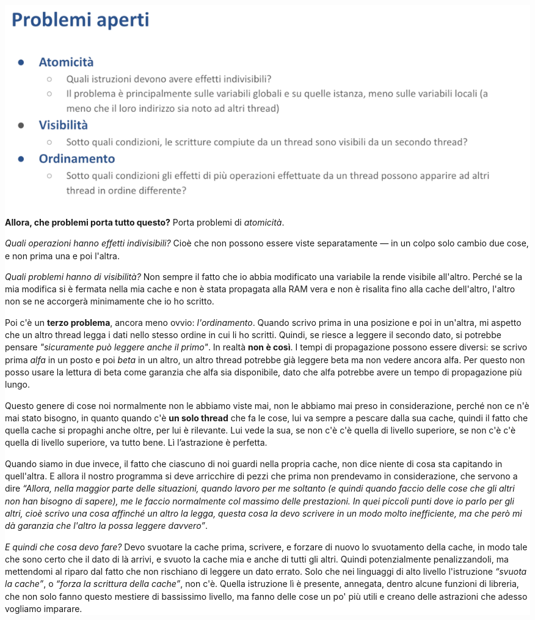 ![image.png](images/concorrenza/image%2012.png)

**Allora, che problemi porta tutto questo?** Porta problemi di *atomicità*. 

*Quali operazioni hanno effetti indivisibili?* 
Cioè che non possono essere viste separatamente — in un colpo solo cambio due cose, e non prima una e poi l'altra. 

*Quali problemi hanno di visibilità?* 
Non sempre il fatto che io abbia modificato una variabile la rende visibile all'altro. Perché se la mia modifica si è fermata nella mia cache e non è stata propagata alla RAM vera e non è risalita fino alla cache dell'altro, l'altro non se ne accorgerà minimamente che io ho scritto.

Poi c'è un **terzo problema**, ancora meno ovvio: *l'ordinamento*. Quando scrivo prima in una posizione e poi in un'altra, mi aspetto che un altro thread legga i dati nello stesso ordine in cui li ho scritti. 
Quindi, se riesce a leggere il secondo dato, si potrebbe pensare *"sicuramente può leggere anche il primo"*. In realtà **non è così**. I tempi di propagazione possono essere diversi: se scrivo prima *alfa* in un posto e poi *beta* in un altro, un altro thread potrebbe già leggere beta ma non vedere ancora alfa. Per questo non posso usare la lettura di beta come garanzia che alfa sia disponibile, dato che alfa potrebbe avere un tempo di propagazione più lungo.

Questo genere di cose noi normalmente non le abbiamo viste mai, non le abbiamo mai preso in considerazione, perché non ce n'è mai stato bisogno, in quanto quando c'è **un solo thread** che fa le cose, lui va sempre a pescare dalla sua cache, quindi il fatto che quella cache si propaghi anche oltre, per lui è rilevante. Lui vede la sua, se non c'è c'è quella di livello superiore, se non c'è c'è quella di livello superiore, va tutto bene. Lì l’astrazione è perfetta.

Quando siamo in due invece, il fatto che ciascuno di noi guardi nella propria cache, non dice niente di cosa sta capitando in quell'altra. E allora il nostro programma si deve arricchire di pezzi che prima non prendevamo in considerazione, che servono a dire *“Allora, nella maggior parte delle situazioni, quando lavoro per me soltanto (e quindi quando faccio delle cose che gli altri non han bisogno di sapere), me le faccio normalmente col massimo delle prestazioni. In quei piccoli punti dove io parlo per gli altri, cioè scrivo una cosa affinché un altro la legga, questa cosa la devo scrivere in un modo molto inefficiente, ma che però mi dà garanzia che l'altro la possa leggere davvero”*.

*E quindi che cosa devo fare?* 
Devo svuotare la cache prima, scrivere, e forzare di nuovo lo svuotamento della cache, in modo tale che sono certo che il dato di là arrivi, e svuoto la cache mia e anche di tutti gli altri. Quindi potenzialmente penalizzandoli, ma mettendomi al riparo dal fatto che non rischiano di leggere un dato errato. Solo che nei linguaggi di alto livello l'istruzione *“svuota la cache”*, o *“forza la scrittura della cache”*, non c'è. 
Quella istruzione lì è presente, annegata, dentro alcune funzioni di libreria, che non solo fanno questo mestiere di bassissimo livello, ma fanno delle cose un po' più utili e creano delle astrazioni che adesso vogliamo imparare.
